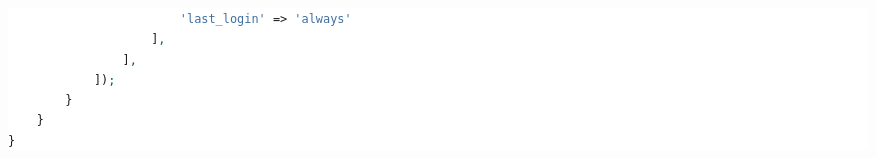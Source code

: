 ``` php
                        'last_login' => 'always'
                    ],
                ],
            ]);
        }
    }
}
```
